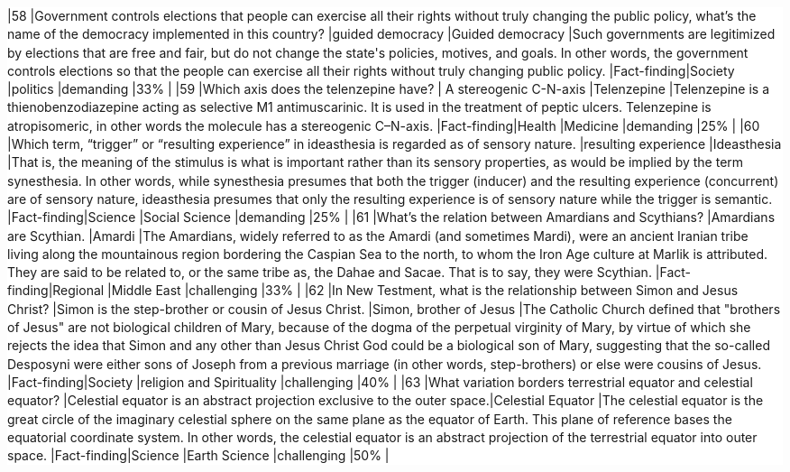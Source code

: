 |58     |Government controls elections that people can exercise all their rights without truly changing the public policy, what’s the name of the democracy implemented in this country?                                                          |guided democracy                                                         |Guided democracy                   |Such governments are legitimized by elections that are free and fair, but do not change the state's policies, motives, and goals. In other words, the government controls elections so that the people can exercise all their rights without truly changing public policy.                                                                                                                                                                                                                                                         |Fact-finding|Society  |politics                      |demanding            |33%         |
|59     |Which axis does the telenzepine have?                                                                                                                                                                                                    | A stereogenic C-N-axis                                                  |Telenzepine                        |Telenzepine is a thienobenzodiazepine acting as selective M1 antimuscarinic. It is used in the treatment of peptic ulcers. Telenzepine is atropisomeric, in other words the molecule has a stereogenic C–N-axis.                                                                                                                                                                                                                                                                                                                   |Fact-finding|Health   |Medicine                      |demanding            |25%         |
|60     |Which term, “trigger” or “resulting experience” in ideasthesia is regarded as of sensory nature.                                                                                                                                         |resulting experience                                                     |Ideasthesia                        |That is, the meaning of the stimulus is what is important rather than its sensory properties, as would be implied by the term synesthesia. In other words, while synesthesia presumes that both the trigger (inducer) and the resulting experience (concurrent) are of sensory nature, ideasthesia presumes that only the resulting experience is of sensory nature while the trigger is semantic.                                                                                                                                 |Fact-finding|Science  |Social Science                |demanding            |25%         |
|61     |What’s the relation between Amardians and Scythians?                                                                                                                                                                                     |Amardians are Scythian.                                                  |Amardi                             |The Amardians, widely referred to as the Amardi (and sometimes Mardi), were an ancient Iranian tribe living along the mountainous region bordering the Caspian Sea to the north, to whom the Iron Age culture at Marlik is attributed. They are said to be related to, or the same tribe as, the Dahae and Sacae. That is to say, they were Scythian.                                                                                                                                                                              |Fact-finding|Regional |Middle East                   |challenging          |33%         |
|62     |In New Testment, what is the relationship between Simon and Jesus Christ?                                                                                                                                                                |Simon is the step-brother or cousin of Jesus Christ.                     |Simon, brother of Jesus            |The Catholic Church defined that "brothers of Jesus" are not biological children of Mary, because of the dogma of the perpetual virginity of Mary, by virtue of which she rejects the idea that Simon and any other than Jesus Christ God could be a biological son of Mary, suggesting that the so-called Desposyni were either sons of Joseph from a previous marriage (in other words, step-brothers) or else were cousins of Jesus.                                                                                            |Fact-finding|Society  |religion and Spirituality     |challenging          |40%         |
|63     |What variation borders terrestrial equator and celestial equator?                                                                                                                                                                        |Celestial equator is an abstract projection exclusive to the outer space.|Celestial Equator                  |The celestial equator is the great circle of the imaginary celestial sphere on the same plane as the equator of Earth. This plane of reference bases the equatorial coordinate system. In other words, the celestial equator is an abstract projection of the terrestrial equator into outer space.                                                                                                                                                                                                                                |Fact-finding|Science  |Earth Science                 |challenging          |50%         |